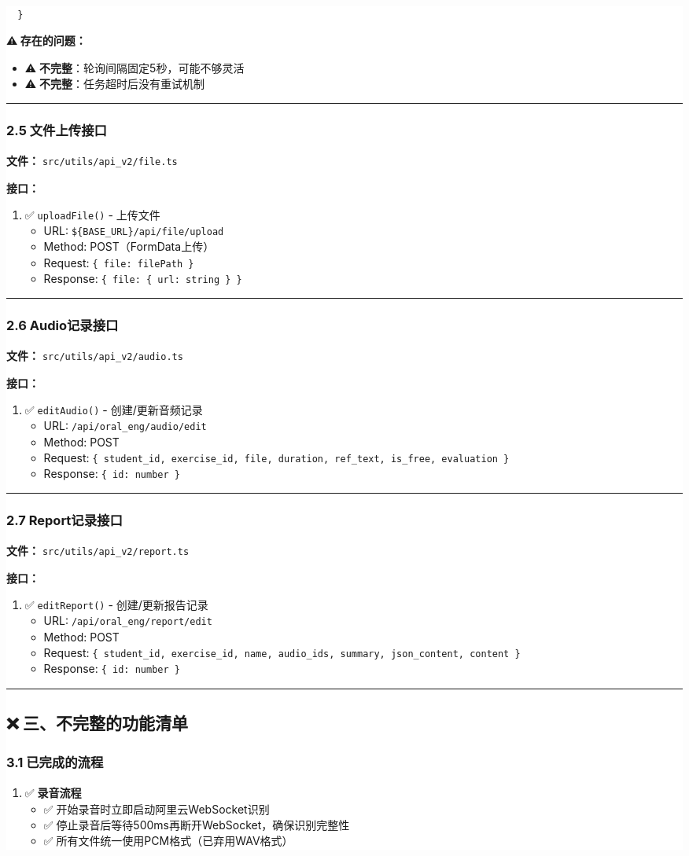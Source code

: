 ```13:128:src/utils/api_v2/content.ts
  }
```

**⚠️ 存在的问题：**
- ⚠️ **不完整**：轮询间隔固定5秒，可能不够灵活
- ⚠️ **不完整**：任务超时后没有重试机制

---

### 2.5 文件上传接口

**文件：** `src/utils/api_v2/file.ts`

**接口：**
1. ✅ `uploadFile()` - 上传文件
   - URL: `${BASE_URL}/api/file/upload`
   - Method: POST（FormData上传）
   - Request: `{ file: filePath }`
   - Response: `{ file: { url: string } }`

---

### 2.6 Audio记录接口

**文件：** `src/utils/api_v2/audio.ts`

**接口：**
1. ✅ `editAudio()` - 创建/更新音频记录
   - URL: `/api/oral_eng/audio/edit`
   - Method: POST
   - Request: `{ student_id, exercise_id, file, duration, ref_text, is_free, evaluation }`
   - Response: `{ id: number }`

---

### 2.7 Report记录接口

**文件：** `src/utils/api_v2/report.ts`

**接口：**
1. ✅ `editReport()` - 创建/更新报告记录
   - URL: `/api/oral_eng/report/edit`
   - Method: POST
   - Request: `{ student_id, exercise_id, name, audio_ids, summary, json_content, content }`
   - Response: `{ id: number }`

---

## ❌ 三、不完整的功能清单

### 3.1 已完成的流程

1. ✅ **录音流程**
   - ✅ 开始录音时立即启动阿里云WebSocket识别
   - ✅ 停止录音后等待500ms再断开WebSocket，确保识别完整性
   - ✅ 所有文件统一使用PCM格式（已弃用WAV格式）
